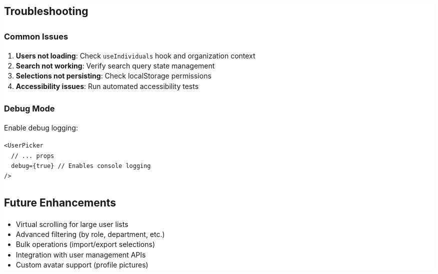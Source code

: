 ## Troubleshooting

### Common Issues

1. **Users not loading**: Check `useIndividuals` hook and organization context
2. **Search not working**: Verify search query state management
3. **Selections not persisting**: Check localStorage permissions
4. **Accessibility issues**: Run automated accessibility tests

### Debug Mode

Enable debug logging:
```tsx
<UserPicker
  // ... props
  debug={true} // Enables console logging
/>
```

## Future Enhancements

- Virtual scrolling for large user lists
- Advanced filtering (by role, department, etc.)
- Bulk operations (import/export selections)
- Integration with user management APIs
- Custom avatar support (profile pictures)

